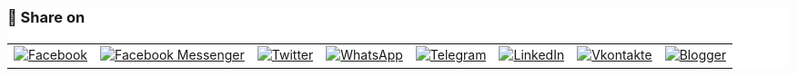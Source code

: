### 🚀 Share on

<table>
	<tr>
		<td>
			<a href="https://web.facebook.com/sharer.php?t=Top%20GitHub%20Users%20By%20Public%20Contributions%20in%20France&u=https://github.com/ePlus-DEV/top-github-users/blob/main/docs/public-contributions/france.md&_rdc=1&_rdr">
				<img src="https://github.com/ePlus-DEV/top-github-users-action/raw/master/public/images/icons/facebook.svg" height="48" width="48" alt="Facebook"/>
			</a>
		</td>
		<td>
			<a href="https://www.facebook.com/dialog/send?link=https://github.com/ePlus-DEV/top-github-users/blob/main/docs/public-contributions/france.md&app_id=291494419107518&redirect_uri=https://github.com/ePlus-DEV/top-github-users/blob/main/docs/public-contributions/france.md">
				<img src="https://github.com/ePlus-DEV/top-github-users-action/raw/master/public/images/icons/facebook_messenger.svg" height="48" width="48" alt="Facebook Messenger"/>
			</a>
		</td>
		<td>
			<a href="https://twitter.com/intent/tweet?text=Top%20GitHub%20Users%20By%20Public%20Contributions%20in%20France&url=https://github.com/ePlus-DEV/top-github-users/blob/main/docs/public-contributions/france.md">
				<img src="https://github.com/ePlus-DEV/top-github-users-action/raw/master/public/images/icons/twitter.svg" height="48" width="48" alt="Twitter"/>
			</a>
		</td>
		<td>
			<a href="https://web.whatsapp.com/send?text=Top%20GitHub%20Users%20By%20Public%20Contributions%20in%20France https://github.com/ePlus-DEV/top-github-users/blob/main/docs/public-contributions/france.md">
				<img src="https://github.com/ePlus-DEV/top-github-users-action/raw/master/public/images/icons/whatsapp.svg" height="48" width="48" alt="WhatsApp"/>
			</a>
		</td>
		<td>
			<a href="https://t.me/share/url?url=https://github.com/ePlus-DEV/top-github-users/blob/main/docs/public-contributions/france.md&text=Top%20GitHub%20Users%20By%20Public%20Contributions%20in%20France">
				<img src="https://github.com/ePlus-DEV/top-github-users-action/raw/master/public/images/icons/telegram.svg" height="48" width="48" alt="Telegram"/>
			</a>
		</td>
		<td>
			<a href="https://www.linkedin.com/shareArticle?title=Top%20GitHub%20Users%20By%20Public%20Contributions%20in%20France&url=https://github.com/ePlus-DEV/top-github-users/blob/main/docs/public-contributions/france.md">
				<img src="https://github.com/ePlus-DEV/top-github-users-action/raw/master/public/images/icons/linkedin.svg" height="48" width="48" alt="LinkedIn"/>
			</a>
		</td>
		<td>
			<a href="https://vk.com/share.php?url=https://github.com/ePlus-DEV/top-github-users/blob/main/docs/public-contributions/france.md">
				<img src="https://github.com/ePlus-DEV/top-github-users-action/raw/master/public/images/icons/vkontakte.svg" height="48" width="48" alt="Vkontakte"/>
			</a>
		</td>
		<td>
			<a href="https://www.blogger.com/blog-this.g?n=List%20of%20most%20active%20github%20users%20based%20on%20public%20contributions%20by%20country&t=Top%20GitHub%20Users%20By%20Public%20Contributions%20in%20France&u=https://github.com/ePlus-DEV/top-github-users/blob/main/docs/public-contributions/france.md">
				<img src="https://github.com/ePlus-DEV/top-github-users-action/raw/master/public/images/icons/blogger.svg" height="48" width="48" alt="Blogger"/>
			</a>